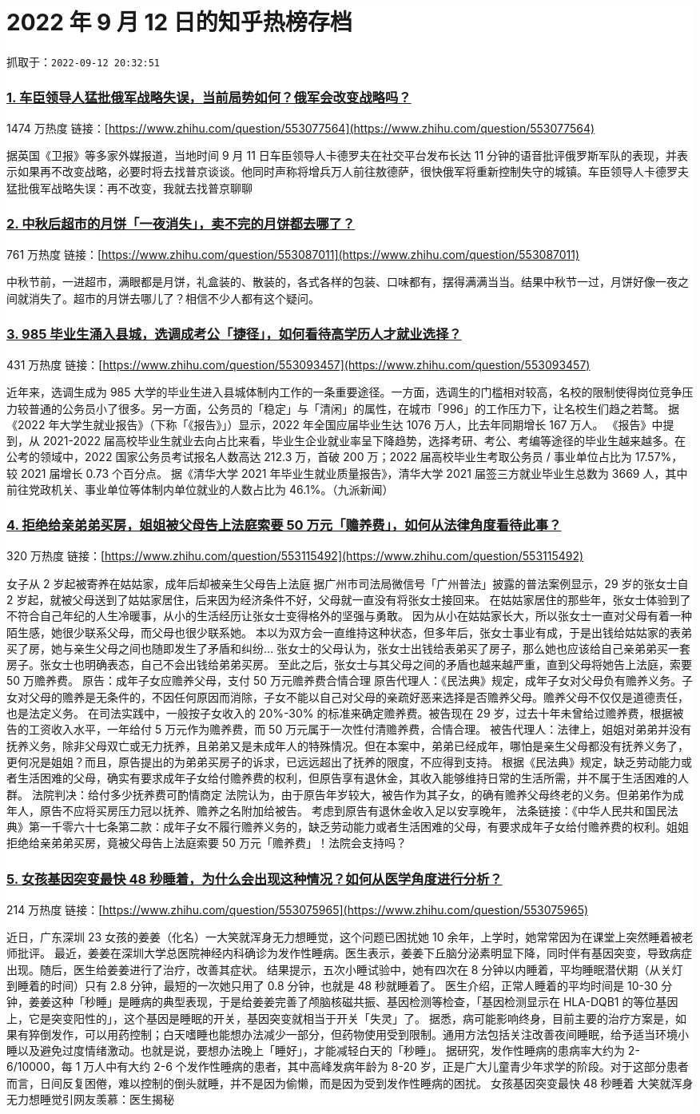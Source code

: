 # 2022 年 9 月 12 日的知乎热榜存档

抓取于：`2022-09-12 20:32:51`

### [1. 车臣领导人猛批俄军战略失误，当前局势如何？俄军会改变战略吗？](https://www.zhihu.com/question/553077564)
1474 万热度 链接：[https://www.zhihu.com/question/553077564](https://www.zhihu.com/question/553077564)

据英国《卫报》等多家外媒报道，当地时间 9 月 11 日车臣领导人卡德罗夫在社交平台发布长达 11 分钟的语音批评俄罗斯军队的表现，并表示如果再不改变战略，必要时将去找普京谈谈。他同时声称将增兵万人前往敖德萨，很快俄军将重新控制失守的城镇。车臣领导人卡德罗夫猛批俄军战略失误：再不改变，我就去找普京聊聊

### [2. 中秋后超市的月饼「一夜消失」，卖不完的月饼都去哪了？](https://www.zhihu.com/question/553087011)
761 万热度 链接：[https://www.zhihu.com/question/553087011](https://www.zhihu.com/question/553087011)

中秋节前，一进超市，满眼都是月饼，礼盒装的、散装的，各式各样的包装、口味都有，摆得满满当当。结果中秋节一过，月饼好像一夜之间就消失了。超市的月饼去哪儿了？相信不少人都有这个疑问。

### [3. 985 毕业生涌入县城，选调成考公「捷径」，如何看待高学历人才就业选择？](https://www.zhihu.com/question/553093457)
431 万热度 链接：[https://www.zhihu.com/question/553093457](https://www.zhihu.com/question/553093457)

近年来，选调生成为 985 大学的毕业生进入县城体制内工作的一条重要途径。一方面，选调生的门槛相对较高，名校的限制使得岗位竞争压力较普通的公务员小了很多。另一方面，公务员的「稳定」与「清闲」的属性，在城市「996」的工作压力下，让名校生们趋之若鹜。 据《2022 年大学生就业报告》（下称「《报告》」）显示，2022 年全国应届毕业生达 1076 万人，比去年同期增长 167 万人。 《报告》中提到，从 2021-2022 届高校毕业生就业去向占比来看，毕业生企业就业率呈下降趋势，选择考研、考公、考编等途径的毕业生越来越多。在公考的领域中，2022 国家公务员考试报名人数高达 212.3 万，首破 200 万；2022 届高校毕业生考取公务员 / 事业单位占比为 17.57%，较 2021 届增长 0.73 个百分点。 据《清华大学 2021 年毕业生就业质量报告》，清华大学 2021 届签三方就业毕业生总数为 3669 人，其中前往党政机关、事业单位等体制内单位就业的人数占比为 46.1%。（九派新闻）

### [4. 拒绝给亲弟弟买房，姐姐被父母告上法庭索要 50 万元「赡养费」，如何从法律角度看待此事？](https://www.zhihu.com/question/553115492)
320 万热度 链接：[https://www.zhihu.com/question/553115492](https://www.zhihu.com/question/553115492)

女子从 2 岁起被寄养在姑姑家，成年后却被亲生父母告上法庭 据广州市司法局微信号「广州普法」披露的普法案例显示，29 岁的张女士自 2 岁起，就被父母送到了姑姑家居住，后来因为经济条件不好，父母就一直没有将张女士接回来。 在姑姑家居住的那些年，张女士体验到了不符合自己年纪的人生冷暖事，从小的生活经历让张女士变得格外的坚强与勇敢。 因为从小在姑姑家长大，所以张女士一直对父母有着一种陌生感，她很少联系父母，而父母也很少联系她。 本以为双方会一直维持这种状态，但多年后，张女士事业有成，于是出钱给姑姑家的表弟买了房，她与亲生父母之间也随即发生了矛盾和纠纷… 张女士的父母认为，张女士出钱给表弟买了房子，那么她也应该给自己亲弟弟买一套房子。张女士也明确表态，自己不会出钱给弟弟买房。 至此之后，张女士与其父母之间的矛盾也越来越严重，直到父母将她告上法庭，索要 50 万赡养费。 原告：成年子女应赡养父母，支付 50 万元赡养费合情合理 原告代理人：《民法典》规定，成年子女对父母负有赡养义务。子女对父母的赡养是无条件的，不因任何原因而消除，子女不能以自己对父母的亲疏好恶来选择是否赡养父母。赡养父母不仅仅是道德责任，也是法定义务。 在司法实践中，一般按子女收入的 20%-30% 的标准来确定赡养费。被告现在 29 岁，过去十年未曾给过赡养费，根据被告的工资收入水平，一年给付 5 万元作为赡养费，而 50 万元属于一次性付清赡养费，合情合理。 被告代理人：法律上，姐姐对弟弟并没有抚养义务，除非父母双亡或无力抚养，且弟弟又是未成年人的特殊情况。但在本案中，弟弟已经成年，哪怕是亲生父母都没有抚养义务了，更何况是姐姐？而且，原告提出的为弟弟买房子的诉求，已远远超出了抚养的限度，不应得到支持。 根据《民法典》规定，缺乏劳动能力或者生活困难的父母，确实有要求成年子女给付赡养费的权利，但原告享有退休金，其收入能够维持日常的生活所需，并不属于生活困难的人群。 法院判决：给付多少抚养费可酌情商定 法院认为，由于原告年岁较大，被告作为其子女，的确有赡养父母终老的义务。但弟弟作为成年人，原告不应将买房压力冠以抚养、赡养之名附加给被告。 考虑到原告有退休金收入足以安享晚年， 法条链接：《中华人民共和国民法典》第一千零六十七条第二款：成年子女不履行赡养义务的，缺乏劳动能力或者生活困难的父母，有要求成年子女给付赡养费的权利。姐姐拒绝给亲弟弟买房，竟被父母告上法庭索要 50 万元「赡养费」！法院会支持吗？

### [5. 女孩基因突变最快 48 秒睡着，为什么会出现这种情况？如何从医学角度进行分析？](https://www.zhihu.com/question/553075965)
214 万热度 链接：[https://www.zhihu.com/question/553075965](https://www.zhihu.com/question/553075965)

近日，广东深圳 23 女孩的姜姜（化名）一大笑就浑身无力想睡觉，这个问题已困扰她 10 余年，上学时，她常常因为在课堂上突然睡着被老师批评。 最近，姜姜在深圳大学总医院神经内科确诊为发作性睡病。医生表示，姜姜下丘脑分泌素明显下降，同时伴有基因突变，导致病症出现。随后，医生给姜姜进行了治疗，改善其症状。 结果提示，五次小睡试验中，她有四次在 8 分钟以内睡着，平均睡眠潜伏期（从关灯到睡着的时间）只有 2.8 分钟，最短的一次她只用了 0.8 分钟，也就是 48 秒就睡着了。 医生介绍，正常人睡着的平均时间是 10-30 分钟，姜姜这种「秒睡」是睡病的典型表现，于是给姜姜完善了颅脑核磁共振、基因检测等检查，「基因检测显示在 HLA-DQB1 的等位基因上，它是突变阳性的」，这个基因是睡眠的开关，基因突变就相当于开关「失灵」了。 据悉，病可能影响终身，目前主要的治疗方案是，如果有猝倒发作，可以用药控制；白天嗜睡也能想办法减少一部分，但药物使用受到限制。通用方法包括关注改善夜间睡眠，给予适当环境小睡以及避免过度情绪激动。也就是说，要想办法晚上「睡好」，才能减轻白天的「秒睡」。 据研究，发作性睡病的患病率大约为 2-6/10000，每 1 万人中有大约 2-6 个发作性睡病的患者，其中高峰发病年龄为 8-20 岁，正是广大儿童青少年求学的阶段。对于这部分患者而言，日间反复困倦，难以控制的倒头就睡，并不是因为偷懒，而是因为受到发作性睡病的困扰。 女孩基因突变最快 48 秒睡着 大笑就浑身无力想睡觉引网友羡慕：医生揭秘
